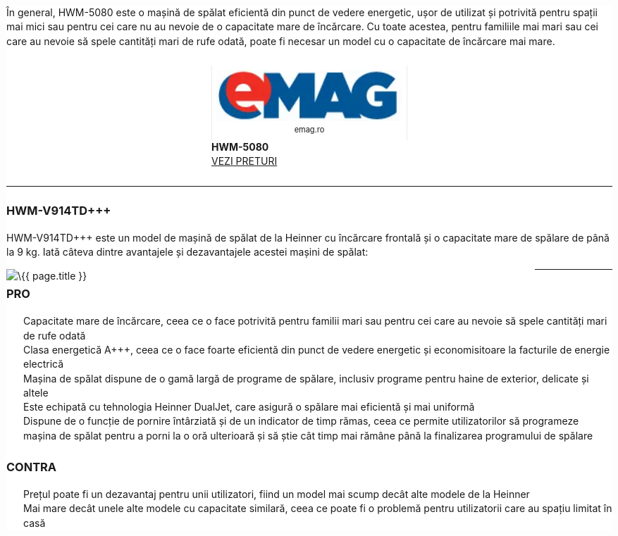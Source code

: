 În general, HWM-5080 este o mașină de spălat eficientă din punct de vedere energetic, ușor de utilizat și potrivită pentru spații mai mici sau pentru cei care nu au nevoie de o capacitate mare de încărcare. Cu toate acestea, pentru familiile mai mari sau cei care au nevoie să spele cantități mari de rufe odată, poate fi necesar un model cu o capacitate de încărcare mai mare.

<div class="row" style="display: flex; justify-content: center;">

<div style="padding: 10px" class="col-lg-6">
	<div class="price-box row">
		<div class="col-4" style="padding: 6px; border-right: solid 1px #d3d3d375; border-left: solid 1px #d3d3d375; border-left: solid 1px #d3d3d375;  text-align: center;"><img class="logo-shop" src="/assets/images/reviews/logo-magazine/emag.webp" alt="{{ page.title }}"><p style="margin: 0; font-size: 11px;">emag.ro</p>
		</div>
		<div class="col-8 pl-1 div-pret" ><p class="p-new-price" style="margin: 0;font-weight: 700;">HWM-5080</p>
		<a target="_blank" class="btn-preturi" href="https://l.profitshare.ro/l/11513383" onclick="ga('send', 'event', 'Blog Actions', 'click', 'Vezi Produs');">VEZI PRETURI</a>
		</div>
	</div>
</div>


</div>

---
### HWM-V914TD+++

HWM-V914TD+++ este un model de mașină de spălat de la Heinner cu încărcare frontală și o capacitate mare de spălare de până la 9 kg. Iată câteva dintre avantajele și dezavantajele acestei mașini de spălat:

<img src="{{ site.url }}/assets/images/reviews/masinispheinner/HWM-V914TD.webp"
     alt="\{{ page.title }}"
     style="float: left; margin-right: 10px; width: 740px;" />

---
<div class="pros-cons row col-12">
			<div class="col-md-6 pros">
					<h3>PRO</h3>
					<ul style="list-style: none; padding-left: 24px;">
					    <li>Capacitate mare de încărcare, ceea ce o face potrivită pentru familii mari sau pentru cei care au nevoie să spele cantități mari de rufe odată</li>
							<li>Clasa energetică A+++, ceea ce o face foarte eficientă din punct de vedere energetic și economisitoare la facturile de energie electrică</li>
							<li>Mașina de spălat dispune de o gamă largă de programe de spălare, inclusiv programe pentru haine de exterior, delicate și altele</li>
							<li>Este echipată cu tehnologia Heinner DualJet, care asigură o spălare mai eficientă și mai uniformă</li>
							<li>Dispune de o funcție de pornire întârziată și de un indicator de timp rămas, ceea ce permite utilizatorilor să programeze mașina de spălat pentru a porni la o oră ulterioară și să știe cât timp mai rămâne până la finalizarea programului de spălare</li>
					</ul>
			</div>
			<div class="col-md-6 cons">
					<h3>CONTRA</h3>
					<ul style="list-style: none; padding-left: 24px;">
						<li>Prețul poate fi un dezavantaj pentru unii utilizatori, fiind un model mai scump decât alte modele de la Heinner</li>
						<li>Mai mare decât unele alte modele cu capacitate similară, ceea ce poate fi o problemă pentru utilizatorii care au spațiu limitat în casă</li>
					</ul>
			</div>
	</div>
